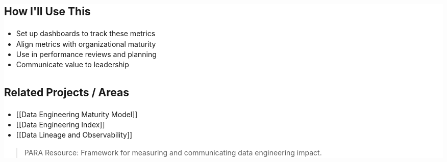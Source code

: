 ## How I'll Use This
- Set up dashboards to track these metrics
- Align metrics with organizational maturity
- Use in performance reviews and planning
- Communicate value to leadership

## Related Projects / Areas
- [[Data Engineering Maturity Model]]
- [[Data Engineering Index]]
- [[Data Lineage and Observability]]

> PARA Resource: Framework for measuring and communicating data engineering impact.
